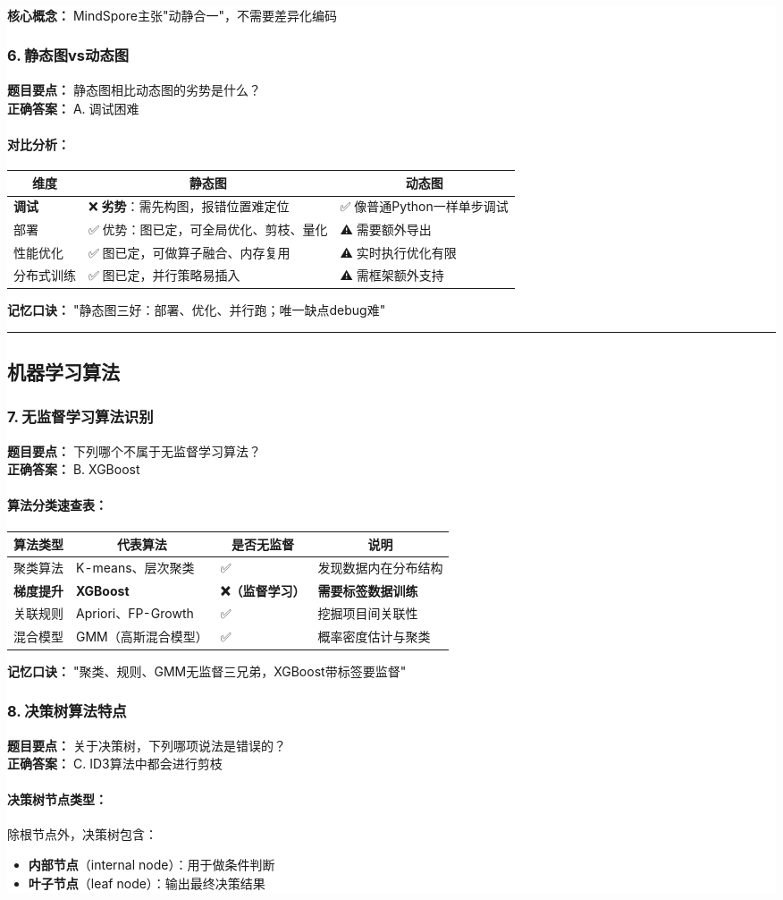 **核心概念：** MindSpore主张"动静合一"，不需要差异化编码

### 6. 静态图vs动态图

**题目要点：** 静态图相比动态图的劣势是什么？  
**正确答案：** A. 调试困难

#### 对比分析：

| 维度       | 静态图                                 | 动态图                       |
| ---------- | -------------------------------------- | ---------------------------- |
| **调试**  | ❌ **劣势**：需先构图，报错位置难定位   | ✅ 像普通Python一样单步调试 |
| 部署       | ✅ 优势：图已定，可全局优化、剪枝、量化 | ⚠️ 需要额外导出               |
| 性能优化   | ✅ 图已定，可做算子融合、内存复用       | ⚠️ 实时执行优化有限           |
| 分布式训练 | ✅ 图已定，并行策略易插入               | ⚠️ 需框架额外支持             |

**记忆口诀：** "静态图三好：部署、优化、并行跑；唯一缺点debug难"

---

## 机器学习算法

### 7. 无监督学习算法识别

**题目要点：** 下列哪个不属于无监督学习算法？  
**正确答案：** B. XGBoost

#### 算法分类速查表：

| 算法类型 | 代表算法 | 是否无监督 | 说明 |
|----------|----------|------------|------|
| 聚类算法 | K-means、层次聚类 | ✅ | 发现数据内在分布结构 |
| **梯度提升** | **XGBoost** | **❌（监督学习）** | **需要标签数据训练** |
| 关联规则 | Apriori、FP-Growth | ✅ | 挖掘项目间关联性 |
| 混合模型 | GMM（高斯混合模型） | ✅ | 概率密度估计与聚类 |

**记忆口诀：** "聚类、规则、GMM无监督三兄弟，XGBoost带标签要监督"

### 8. 决策树算法特点

**题目要点：** 关于决策树，下列哪项说法是错误的？  
**正确答案：** C. ID3算法中都会进行剪枝

#### 决策树节点类型：

除根节点外，决策树包含：
- **内部节点**（internal node）：用于做条件判断
- **叶子节点**（leaf node）：输出最终决策结果
